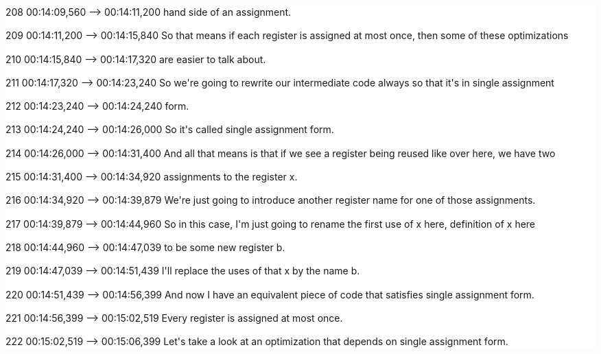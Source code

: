 208
00:14:09,560 --> 00:14:11,200
hand side of an assignment.

209
00:14:11,200 --> 00:14:15,840
So that means if each register is assigned at most once, then some of these optimizations

210
00:14:15,840 --> 00:14:17,320
are easier to talk about.

211
00:14:17,320 --> 00:14:23,240
So we're going to rewrite our intermediate code always so that it's in single assignment

212
00:14:23,240 --> 00:14:24,240
form.

213
00:14:24,240 --> 00:14:26,000
So it's called single assignment form.

214
00:14:26,000 --> 00:14:31,400
And all that means is that if we see a register being reused like over here, we have two

215
00:14:31,400 --> 00:14:34,920
assignments to the register x.

216
00:14:34,920 --> 00:14:39,879
We're just going to introduce another register name for one of those assignments.

217
00:14:39,879 --> 00:14:44,960
So in this case, I'm just going to rename the first use of x here, definition of x here

218
00:14:44,960 --> 00:14:47,039
to be some new register b.

219
00:14:47,039 --> 00:14:51,439
I'll replace the uses of that x by the name b.

220
00:14:51,439 --> 00:14:56,399
And now I have an equivalent piece of code that satisfies single assignment form.

221
00:14:56,399 --> 00:15:02,519
Every register is assigned at most once.

222
00:15:02,519 --> 00:15:06,399
Let's take a look at an optimization that depends on single assignment form.
